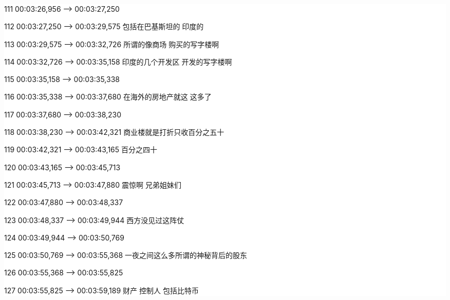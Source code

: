 111
00:03:26,956 –&gt; 00:03:27,250
 
112
00:03:27,250 –&gt; 00:03:29,575
包括在巴基斯坦的 印度的
 
113
00:03:29,575 –&gt; 00:03:32,726
所谓的像商场 购买的写字楼啊
 
114
00:03:32,726 –&gt; 00:03:35,158
印度的几个开发区 开发的写字楼啊
 
115
00:03:35,158 –&gt; 00:03:35,338
 
116
00:03:35,338 –&gt; 00:03:37,680
在海外的房地产就这 这多了
 
117
00:03:37,680 –&gt; 00:03:38,230
 
118
00:03:38,230 –&gt; 00:03:42,321
商业楼就是打折只收百分之五十
 
119
00:03:42,321 –&gt; 00:03:43,165
百分之四十
 
120
00:03:43,165 –&gt; 00:03:45,713
 
121
00:03:45,713 –&gt; 00:03:47,880
震惊啊 兄弟姐妹们
 
122
00:03:47,880 –&gt; 00:03:48,337
 
123
00:03:48,337 –&gt; 00:03:49,944
西方没见过这阵仗
 
124
00:03:49,944 –&gt; 00:03:50,769
 
125
00:03:50,769 –&gt; 00:03:55,368
一夜之间这么多所谓的神秘背后的股东
 
126
00:03:55,368 –&gt; 00:03:55,825
 
127
00:03:55,825 –&gt; 00:03:59,189
财产 控制人 包括比特币
 